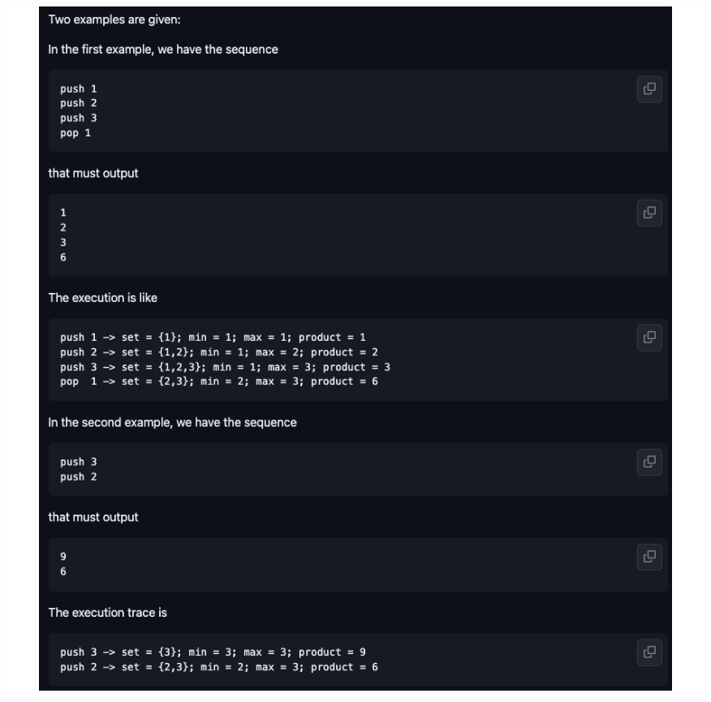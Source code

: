 ```java
```





<figure><img src="../../.gitbook/assets/image (2) (1) (1) (1) (1) (1) (1) (1) (1) (1).png" alt=""><figcaption></figcaption></figure>
